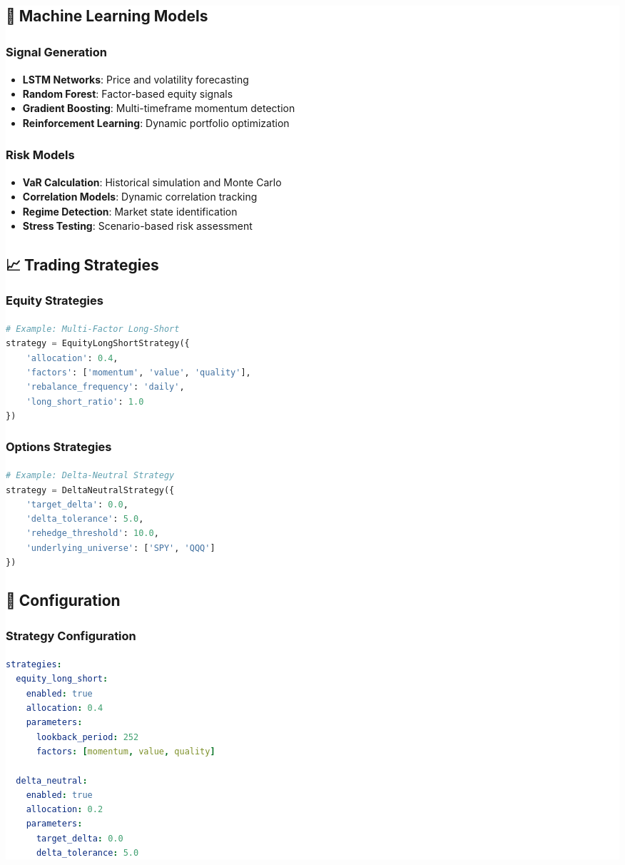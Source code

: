 ## 🧠 Machine Learning Models

### Signal Generation
- **LSTM Networks**: Price and volatility forecasting
- **Random Forest**: Factor-based equity signals  
- **Gradient Boosting**: Multi-timeframe momentum detection
- **Reinforcement Learning**: Dynamic portfolio optimization

### Risk Models
- **VaR Calculation**: Historical simulation and Monte Carlo
- **Correlation Models**: Dynamic correlation tracking
- **Regime Detection**: Market state identification
- **Stress Testing**: Scenario-based risk assessment

## 📈 Trading Strategies

### Equity Strategies
```python
# Example: Multi-Factor Long-Short
strategy = EquityLongShortStrategy({
    'allocation': 0.4,
    'factors': ['momentum', 'value', 'quality'],
    'rebalance_frequency': 'daily',
    'long_short_ratio': 1.0
})
```

### Options Strategies
```python
# Example: Delta-Neutral Strategy
strategy = DeltaNeutralStrategy({
    'target_delta': 0.0,
    'delta_tolerance': 5.0,
    'rehedge_threshold': 10.0,
    'underlying_universe': ['SPY', 'QQQ']
})
```

## 🔧 Configuration

### Strategy Configuration
```yaml
strategies:
  equity_long_short:
    enabled: true
    allocation: 0.4
    parameters:
      lookback_period: 252
      factors: [momentum, value, quality]
  
  delta_neutral:
    enabled: true
    allocation: 0.2
    parameters:
      target_delta: 0.0
      delta_tolerance: 5.0
```

